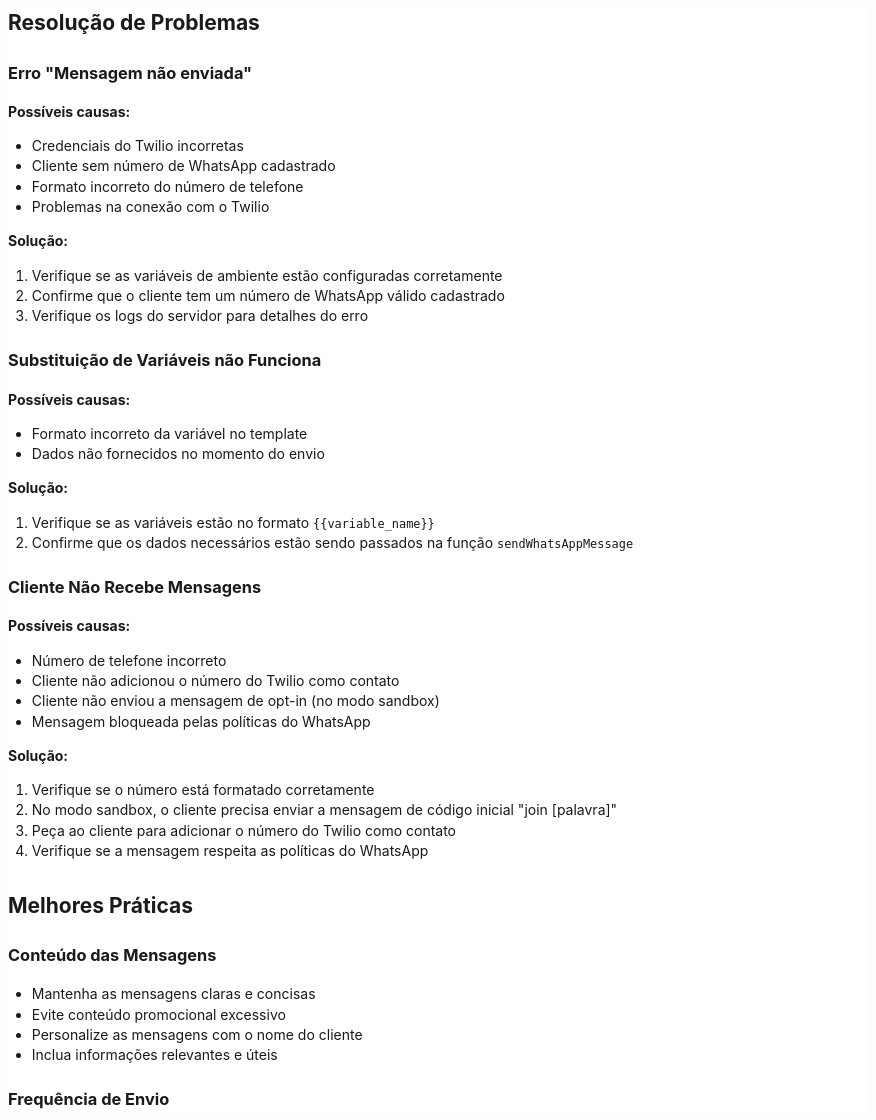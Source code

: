 ## Resolução de Problemas

### Erro "Mensagem não enviada"

**Possíveis causas:**

- Credenciais do Twilio incorretas
- Cliente sem número de WhatsApp cadastrado
- Formato incorreto do número de telefone
- Problemas na conexão com o Twilio

**Solução:**

1. Verifique se as variáveis de ambiente estão configuradas corretamente
2. Confirme que o cliente tem um número de WhatsApp válido cadastrado
3. Verifique os logs do servidor para detalhes do erro

### Substituição de Variáveis não Funciona

**Possíveis causas:**

- Formato incorreto da variável no template
- Dados não fornecidos no momento do envio

**Solução:**

1. Verifique se as variáveis estão no formato `{{variable_name}}`
2. Confirme que os dados necessários estão sendo passados na função `sendWhatsAppMessage`

### Cliente Não Recebe Mensagens

**Possíveis causas:**

- Número de telefone incorreto
- Cliente não adicionou o número do Twilio como contato
- Cliente não enviou a mensagem de opt-in (no modo sandbox)
- Mensagem bloqueada pelas políticas do WhatsApp

**Solução:**

1. Verifique se o número está formatado corretamente
2. No modo sandbox, o cliente precisa enviar a mensagem de código inicial "join [palavra]"
3. Peça ao cliente para adicionar o número do Twilio como contato
4. Verifique se a mensagem respeita as políticas do WhatsApp

## Melhores Práticas

### Conteúdo das Mensagens

- Mantenha as mensagens claras e concisas
- Evite conteúdo promocional excessivo
- Personalize as mensagens com o nome do cliente
- Inclua informações relevantes e úteis

### Frequência de Envio
